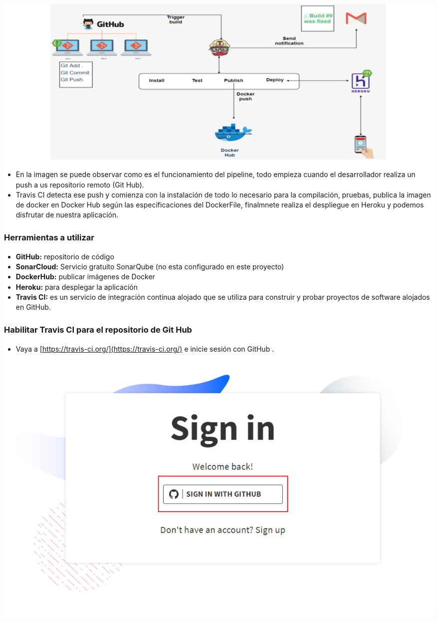 <p align="center">
  <img src="https://github.com/CristianGaona/heroku-demo/blob/master/ImagesReadme/imagen10.png">
</p>

* En la imagen se puede observar como es el funcionamiento del pipeline, todo empieza cuando el desarrollador realiza un push a us repositorio remoto (Git Hub).
* Travis CI detecta ese push y comienza con la instalación de todo lo necesario para la compilación, pruebas, publica la imagen de docker en Docker Hub según las especificaciones del DockerFile, finalmnete realiza el despliegue en Heroku y podemos disfrutar de nuestra aplicación.

### Herramientas a utilizar
* **GitHub:** repositorio de código
* **SonarCloud:** Servicio gratuito SonarQube (no esta configurado en este proyecto)
* **DockerHub:** publicar imágenes de Docker
* **Heroku:** para desplegar la aplicación
* **Travis CI:** es un servicio de integración continua alojado que se utiliza para construir y probar proyectos de software alojados en GitHub.
### Habilitar Travis CI para el repositorio de Git Hub
* Vaya a [https://travis-ci.org/](https://travis-ci.org/) e inicie sesión con GitHub .

![img](https://github.com/CristianGaona/heroku-demo/blob/master/ImagesReadme/imagen11.png)
